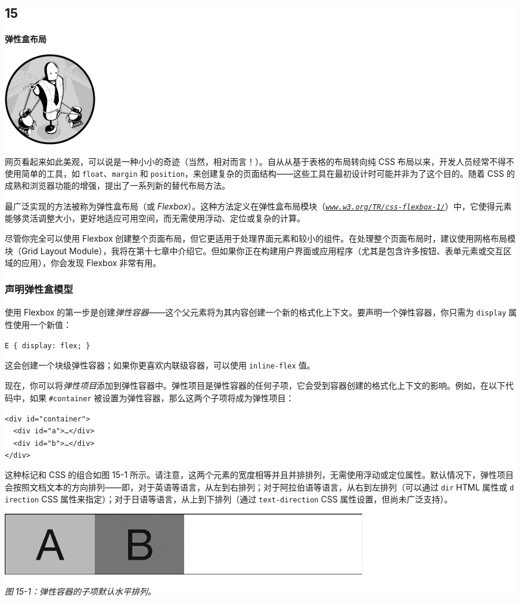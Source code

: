 ## **15**

**弹性盒布局**

![图片](img/common-01.jpg)

网页看起来如此美观，可以说是一种小小的奇迹（当然，相对而言！）。自从从基于表格的布局转向纯 CSS 布局以来，开发人员经常不得不使用简单的工具，如 `float`、`margin` 和 `position`，来创建复杂的页面结构——这些工具在最初设计时可能并非为了这个目的。随着 CSS 的成熟和浏览器功能的增强，提出了一系列新的替代布局方法。

最广泛实现的方法被称为弹性盒布局（或 *Flexbox*）。这种方法定义在弹性盒布局模块（*[`www.w3.org/TR/css-flexbox-1/`](http://www.w3.org/TR/css-flexbox-1/)*）中，它使得元素能够灵活调整大小，更好地适应可用空间，而无需使用浮动、定位或复杂的计算。

尽管你完全可以使用 Flexbox 创建整个页面布局，但它更适用于处理界面元素和较小的组件。在处理整个页面布局时，建议使用网格布局模块（Grid Layout Module），我将在第十七章中介绍它。但如果你正在构建用户界面或应用程序（尤其是包含许多按钮、表单元素或交互区域的应用），你会发现 Flexbox 非常有用。

### **声明弹性盒模型**

使用 Flexbox 的第一步是创建*弹性容器*——这个父元素将为其内容创建一个新的格式化上下文。要声明一个弹性容器，你只需为 `display` 属性使用一个新值：

```
E { display: flex; }
```

这会创建一个块级弹性容器；如果你更喜欢内联级容器，可以使用 `inline-flex` 值。

现在，你可以将*弹性项目*添加到弹性容器中。弹性项目是弹性容器的任何子项，它会受到容器创建的格式化上下文的影响。例如，在以下代码中，如果 `#container` 被设置为弹性容器，那么这两个子项将成为弹性项目：

```
<div id="container">
  <div id="a">…</div>
  <div id="b">…</div>
</div>
```

这种标记和 CSS 的组合如图 15-1 所示。请注意，这两个元素的宽度相等并且并排排列，无需使用浮动或定位属性。默认情况下，弹性项目会按照文档文本的方向排列——即，对于英语等语言，从左到右排列；对于阿拉伯语等语言，从右到左排列（可以通过 `dir` HTML 属性或 `direction` CSS 属性来指定）；对于日语等语言，从上到下排列（通过 `text-direction` CSS 属性设置，但尚未广泛支持）。

![图片](img/f15-01.jpg)

*图 15-1：弹性容器的子项默认水平排列。*
